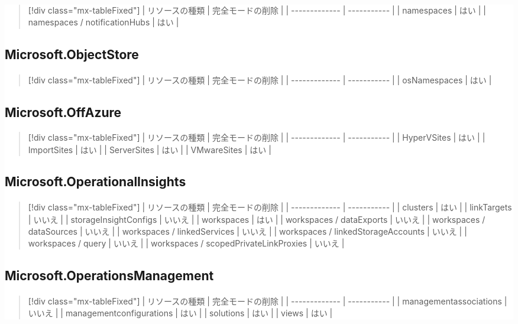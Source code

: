 > [!div class="mx-tableFixed"]
> | リソースの種類 | 完全モードの削除 |
> | ------------- | ----------- |
> | namespaces | はい |
> | namespaces / notificationHubs | はい |

## <a name="microsoftobjectstore"></a>Microsoft.ObjectStore

> [!div class="mx-tableFixed"]
> | リソースの種類 | 完全モードの削除 |
> | ------------- | ----------- |
> | osNamespaces | はい |

## <a name="microsoftoffazure"></a>Microsoft.OffAzure

> [!div class="mx-tableFixed"]
> | リソースの種類 | 完全モードの削除 |
> | ------------- | ----------- |
> | HyperVSites | はい |
> | ImportSites | はい |
> | ServerSites | はい |
> | VMwareSites | はい |

## <a name="microsoftoperationalinsights"></a>Microsoft.OperationalInsights

> [!div class="mx-tableFixed"]
> | リソースの種類 | 完全モードの削除 |
> | ------------- | ----------- |
> | clusters | はい |
> | linkTargets | いいえ |
> | storageInsightConfigs | いいえ |
> | workspaces | はい |
> | workspaces / dataExports | いいえ |
> | workspaces / dataSources | いいえ |
> | workspaces / linkedServices | いいえ |
> | workspaces / linkedStorageAccounts | いいえ |
> | workspaces / query | いいえ |
> | workspaces / scopedPrivateLinkProxies | いいえ |

## <a name="microsoftoperationsmanagement"></a>Microsoft.OperationsManagement

> [!div class="mx-tableFixed"]
> | リソースの種類 | 完全モードの削除 |
> | ------------- | ----------- |
> | managementassociations | いいえ |
> | managementconfigurations | はい |
> | solutions | はい |
> | views | はい |
